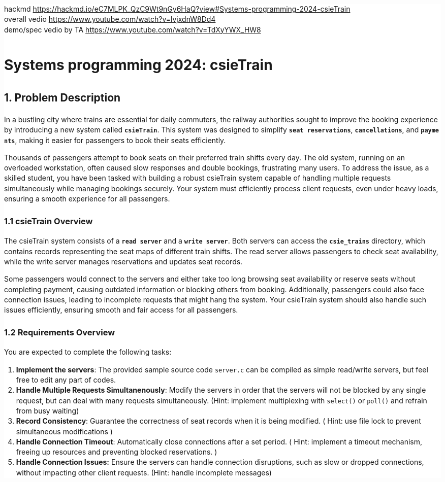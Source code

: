 hackmd <https://hackmd.io/eC7MLPK_QzC9Wt9nGy6HaQ?view#Systems-programming-2024-csieTrain>  
overall   vedio <https://www.youtube.com/watch?v=lvjxdnW8Dd4>  
demo/spec vedio by TA <https://www.youtube.com/watch?v=TdXyYWX_HW8>

# Systems programming 2024: csieTrain

## 1. Problem Description

In a bustling city where trains are essential for daily commuters, the railway authorities sought to improve the booking experience by introducing a new system called **`csieTrain`**. This system was designed to simplify **`seat reservations`**, **`cancellations`**, and **`payments`**, making it easier for passengers to book their seats efficiently.

Thousands of passengers attempt to book seats on their preferred train shifts every day. The old system, running on an overloaded workstation, often caused slow responses and double bookings, frustrating many users. To address the issue, as a skilled student, you have been tasked with building a robust csieTrain system capable of handling multiple requests simultaneously while managing bookings securely. Your system must efficiently process client requests, even under heavy loads, ensuring a smooth experience for all passengers.



### 1.1 csieTrain Overview

The csieTrain system consists of a **`read server`** and a **`write server`**. Both servers can access the **`csie_trains`** directory, which contains records representing the seat maps of different train shifts. The read server allows passengers to check seat availability, while the write server manages reservations and updates seat records.

Some passengers would connect to the servers and either take too long browsing seat availability or reserve seats without completing payment, causing outdated information or blocking others from booking. Additionally, passengers could also face connection issues, leading to incomplete requests that might hang the system. Your csieTrain system should also handle such issues efficiently, ensuring smooth and fair access for all passengers.

### 1.2 Requirements Overview
You are expected to complete the following tasks:

1. **Implement the servers**: The provided sample source code `server.c` can be compiled as simple read/write servers, but feel free to edit any part of codes.
2. **Handle Multiple Requests Simultanenously**: Modify the servers in order that the servers will not be blocked by any single request, but can deal with many requests simultaneously. (Hint: implement multiplexing with `select()` or `poll()` and refrain from busy waiting) 
3. **Record Consistency**: Guarantee the correctness of seat records when it is being modified. ( Hint: use file lock to prevent simultaneous modifications ) 
4. **Handle Connection Timeout**: Automatically close connections after a set period. ( Hint: implement a timeout mechanism, freeing up resources and preventing blocked reservations. )
5. **Handle Connection Issues:** Ensure the servers can handle connection disruptions, such as slow or dropped connections, without impacting other client requests. (Hint: handle incomplete messages)




